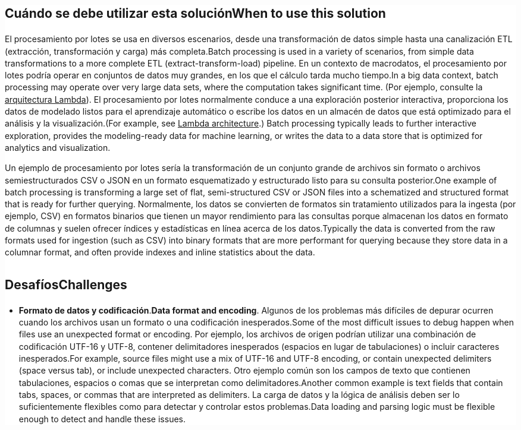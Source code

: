## <a name="when-to-use-this-solution"></a><span data-ttu-id="ae9bc-108">Cuándo se debe utilizar esta solución</span><span class="sxs-lookup"><span data-stu-id="ae9bc-108">When to use this solution</span></span>

<span data-ttu-id="ae9bc-109">El procesamiento por lotes se usa en diversos escenarios, desde una transformación de datos simple hasta una canalización ETL (extracción, transformación y carga) más completa.</span><span class="sxs-lookup"><span data-stu-id="ae9bc-109">Batch processing is used in a variety of scenarios, from simple data transformations to a more complete ETL (extract-transform-load) pipeline.</span></span> <span data-ttu-id="ae9bc-110">En un contexto de macrodatos, el procesamiento por lotes podría operar en conjuntos de datos muy grandes, en los que el cálculo tarda mucho tiempo.</span><span class="sxs-lookup"><span data-stu-id="ae9bc-110">In a big data context, batch processing may operate over very large data sets, where the computation takes significant time.</span></span> <span data-ttu-id="ae9bc-111">(Por ejemplo, consulte la [arquitectura Lambda](../concepts/big-data.md#lambda-architecture)). El procesamiento por lotes normalmente conduce a una exploración posterior interactiva, proporciona los datos de modelado listos para el aprendizaje automático o escribe los datos en un almacén de datos que está optimizado para el análisis y la visualización.</span><span class="sxs-lookup"><span data-stu-id="ae9bc-111">(For example, see [Lambda architecture](../concepts/big-data.md#lambda-architecture).) Batch processing typically leads to further interactive exploration, provides the modeling-ready data for machine learning, or writes the data to a data store that is optimized for analytics and visualization.</span></span>

<span data-ttu-id="ae9bc-112">Un ejemplo de procesamiento por lotes sería la transformación de un conjunto grande de archivos sin formato o archivos semiestructurados CSV o JSON en un formato esquematizado y estructurado listo para su consulta posterior.</span><span class="sxs-lookup"><span data-stu-id="ae9bc-112">One example of batch processing is transforming a large set of flat, semi-structured CSV or JSON files into a schematized and structured format that is ready for further querying.</span></span> <span data-ttu-id="ae9bc-113">Normalmente, los datos se convierten de formatos sin tratamiento utilizados para la ingesta (por ejemplo, CSV) en formatos binarios que tienen un mayor rendimiento para las consultas porque almacenan los datos en formato de columnas y suelen ofrecer índices y estadísticas en línea acerca de los datos.</span><span class="sxs-lookup"><span data-stu-id="ae9bc-113">Typically the data is converted from the raw formats used for ingestion (such as CSV) into binary formats that are more performant for querying because they store data in a columnar format, and often provide indexes and inline statistics about the data.</span></span>

## <a name="challenges"></a><span data-ttu-id="ae9bc-114">Desafíos</span><span class="sxs-lookup"><span data-stu-id="ae9bc-114">Challenges</span></span>

- <span data-ttu-id="ae9bc-115">**Formato de datos y codificación**.</span><span class="sxs-lookup"><span data-stu-id="ae9bc-115">**Data format and encoding**.</span></span> <span data-ttu-id="ae9bc-116">Algunos de los problemas más difíciles de depurar ocurren cuando los archivos usan un formato o una codificación inesperados.</span><span class="sxs-lookup"><span data-stu-id="ae9bc-116">Some of the most difficult issues to debug happen when files use an unexpected format or encoding.</span></span> <span data-ttu-id="ae9bc-117">Por ejemplo, los archivos de origen podrían utilizar una combinación de codificación UTF-16 y UTF-8, contener delimitadores inesperados (espacios en lugar de tabulaciones) o incluir caracteres inesperados.</span><span class="sxs-lookup"><span data-stu-id="ae9bc-117">For example, source files might use a mix of UTF-16 and UTF-8 encoding, or contain unexpected delimiters (space versus tab), or include unexpected characters.</span></span> <span data-ttu-id="ae9bc-118">Otro ejemplo común son los campos de texto que contienen tabulaciones, espacios o comas que se interpretan como delimitadores.</span><span class="sxs-lookup"><span data-stu-id="ae9bc-118">Another common example is text fields that contain tabs, spaces, or commas that are interpreted as delimiters.</span></span> <span data-ttu-id="ae9bc-119">La carga de datos y la lógica de análisis deben ser lo suficientemente flexibles como para detectar y controlar estos problemas.</span><span class="sxs-lookup"><span data-stu-id="ae9bc-119">Data loading and parsing logic must be flexible enough to detect and handle these issues.</span></span>
